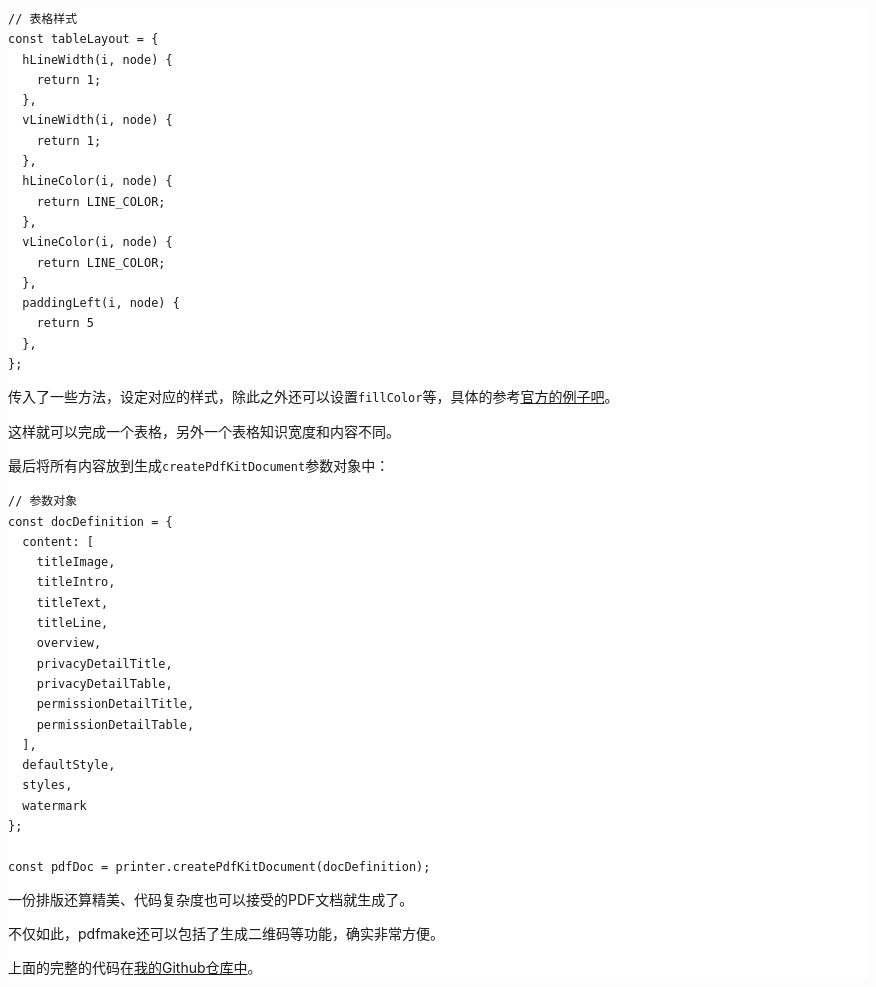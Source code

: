 ```JS
// 表格样式
const tableLayout = {
  hLineWidth(i, node) {
    return 1;
  },
  vLineWidth(i, node) {
    return 1;
  },
  hLineColor(i, node) {
    return LINE_COLOR;
  },
  vLineColor(i, node) {
    return LINE_COLOR;
  },
  paddingLeft(i, node) {
    return 5
  },
};
```
传入了一些方法，设定对应的样式，除此之外还可以设置`fillColor`等，具体的参考[官方的例子吧](https://github.com/bpampuch/pdfmake/blob/master/examples/tables.js)。

这样就可以完成一个表格，另外一个表格知识宽度和内容不同。

最后将所有内容放到生成`createPdfKitDocument`参数对象中：

```JS
// 参数对象
const docDefinition = {
  content: [
    titleImage,
    titleIntro,
    titleText,
    titleLine,
    overview,
    privacyDetailTitle,
    privacyDetailTable,
    permissionDetailTitle,
    permissionDetailTable,
  ],
  defaultStyle,
  styles,
  watermark
};

const pdfDoc = printer.createPdfKitDocument(docDefinition);
```

一份排版还算精美、代码复杂度也可以接受的PDF文档就生成了。

不仅如此，pdfmake还可以包括了生成二维码等功能，确实非常方便。

上面的完整的代码在[我的Github仓库中](https://github.com/duola8789/node-learning/tree/master/demo7)。
